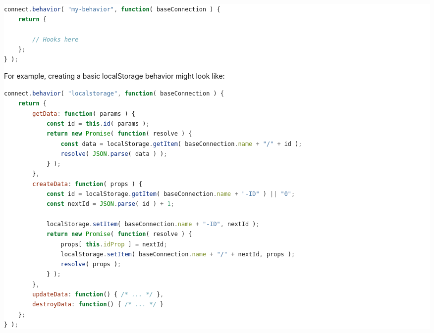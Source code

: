 ```js
connect.behavior( "my-behavior", function( baseConnection ) {
	return {

		// Hooks here
	};
} );
```

For example, creating a basic localStorage behavior might look like:

```js
connect.behavior( "localstorage", function( baseConnection ) {
	return {
		getData: function( params ) {
			const id = this.id( params );
			return new Promise( function( resolve ) {
				const data = localStorage.getItem( baseConnection.name + "/" + id );
				resolve( JSON.parse( data ) );
			} );
		},
		createData: function( props ) {
			const id = localStorage.getItem( baseConnection.name + "-ID" ) || "0";
			const nextId = JSON.parse( id ) + 1;

			localStorage.setItem( baseConnection.name + "-ID", nextId );
			return new Promise( function( resolve ) {
				props[ this.idProp ] = nextId;
				localStorage.setItem( baseConnection.name + "/" + nextId, props );
				resolve( props );
			} );
		},
		updateData: function() { /* ... */ },
		destroyData: function() { /* ... */ }
	};
} );
```
